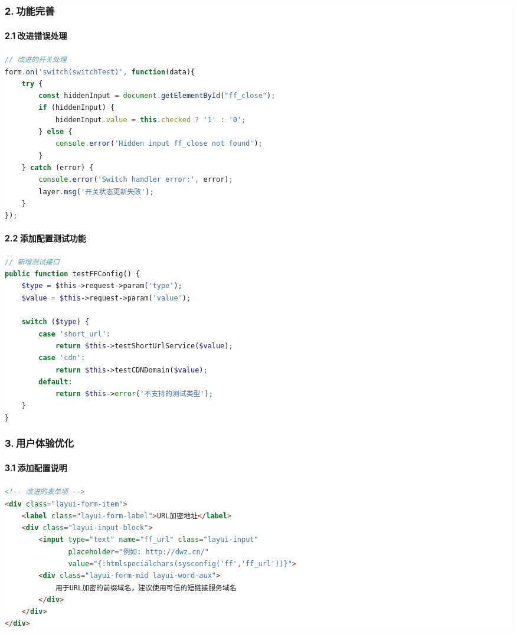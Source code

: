 ### 2. 功能完善

#### 2.1 改进错误处理
```javascript
// 改进的开关处理
form.on('switch(switchTest)', function(data){
    try {
        const hiddenInput = document.getElementById("ff_close");
        if (hiddenInput) {
            hiddenInput.value = this.checked ? '1' : '0';
        } else {
            console.error('Hidden input ff_close not found');
        }
    } catch (error) {
        console.error('Switch handler error:', error);
        layer.msg('开关状态更新失败');
    }
});
```

#### 2.2 添加配置测试功能
```php
// 新增测试接口
public function testFFConfig() {
    $type = $this->request->param('type');
    $value = $this->request->param('value');
    
    switch ($type) {
        case 'short_url':
            return $this->testShortUrlService($value);
        case 'cdn':
            return $this->testCDNDomain($value);
        default:
            return $this->error('不支持的测试类型');
    }
}
```

### 3. 用户体验优化

#### 3.1 添加配置说明
```html
<!-- 改进的表单项 -->
<div class="layui-form-item">
    <label class="layui-form-label">URL加密地址</label>
    <div class="layui-input-block">
        <input type="text" name="ff_url" class="layui-input" 
               placeholder="例如: http://dwz.cn/" 
               value="{:htmlspecialchars(sysconfig('ff','ff_url'))}">
        <div class="layui-form-mid layui-word-aux">
            用于URL加密的前缀域名，建议使用可信的短链接服务域名
        </div>
    </div>
</div>
```
